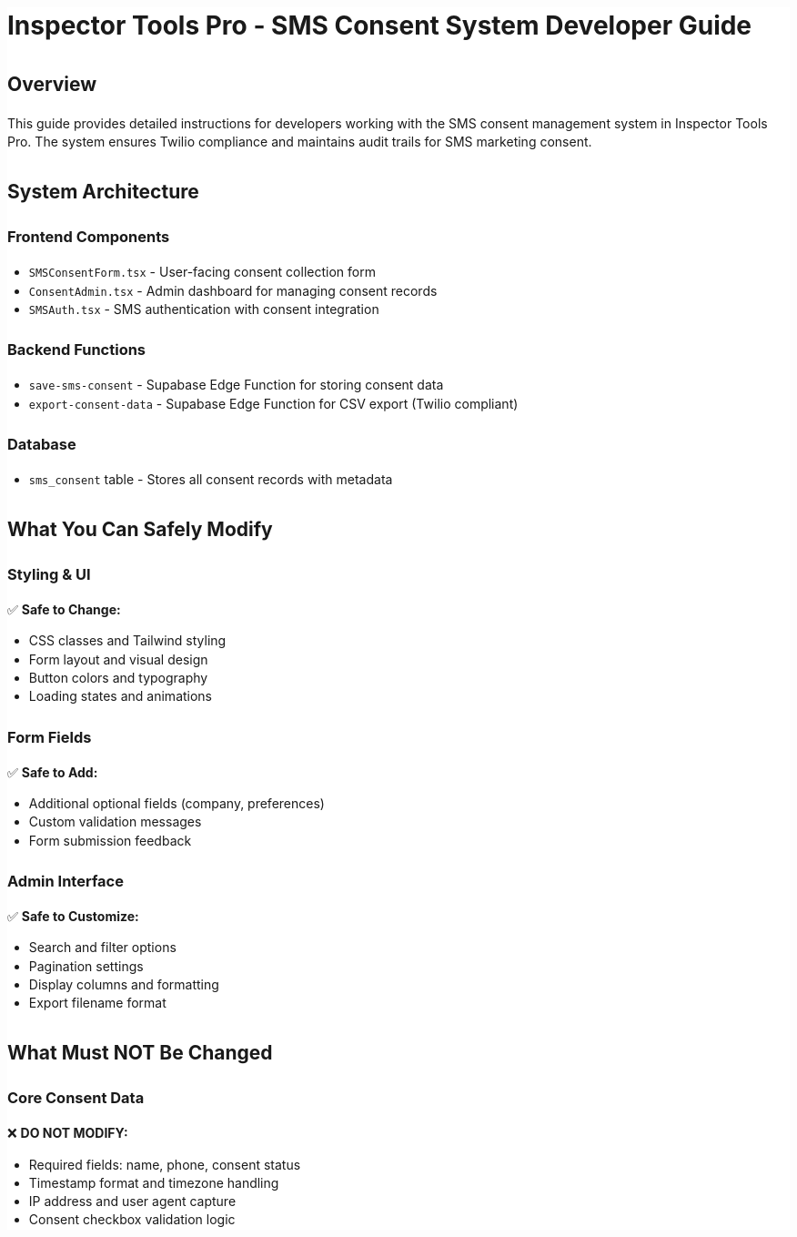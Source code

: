 # Inspector Tools Pro - SMS Consent System Developer Guide

## Overview
This guide provides detailed instructions for developers working with the SMS consent management system in Inspector Tools Pro. The system ensures Twilio compliance and maintains audit trails for SMS marketing consent.

## System Architecture

### Frontend Components
- `SMSConsentForm.tsx` - User-facing consent collection form
- `ConsentAdmin.tsx` - Admin dashboard for managing consent records
- `SMSAuth.tsx` - SMS authentication with consent integration

### Backend Functions
- `save-sms-consent` - Supabase Edge Function for storing consent data
- `export-consent-data` - Supabase Edge Function for CSV export (Twilio compliant)

### Database
- `sms_consent` table - Stores all consent records with metadata

## What You Can Safely Modify

### Styling & UI
✅ **Safe to Change:**
- CSS classes and Tailwind styling
- Form layout and visual design
- Button colors and typography
- Loading states and animations

### Form Fields
✅ **Safe to Add:**
- Additional optional fields (company, preferences)
- Custom validation messages
- Form submission feedback

### Admin Interface
✅ **Safe to Customize:**
- Search and filter options
- Pagination settings
- Display columns and formatting
- Export filename format

## What Must NOT Be Changed

### Core Consent Data
❌ **DO NOT MODIFY:**
- Required fields: name, phone, consent status
- Timestamp format and timezone handling
- IP address and user agent capture
- Consent checkbox validation logic
